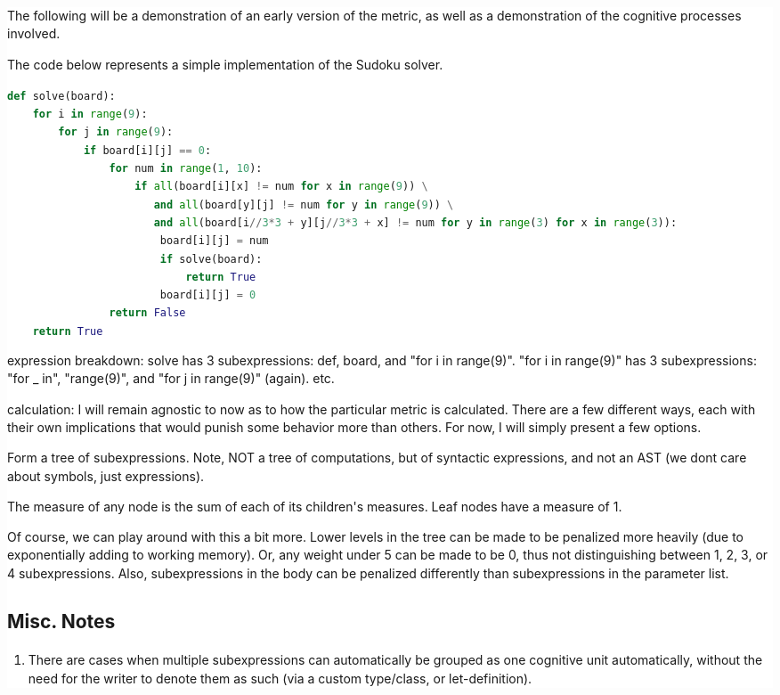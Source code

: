 The following will be a demonstration of an early version of the metric, as well as a demonstration of the cognitive processes involved.

The code below represents a simple implementation of the Sudoku solver.

```python
def solve(board):
    for i in range(9):
        for j in range(9):
            if board[i][j] == 0:
                for num in range(1, 10):
                    if all(board[i][x] != num for x in range(9)) \
                       and all(board[y][j] != num for y in range(9)) \
                       and all(board[i//3*3 + y][j//3*3 + x] != num for y in range(3) for x in range(3)):
                        board[i][j] = num
                        if solve(board):
                            return True
                        board[i][j] = 0
                return False
    return True
```

expression breakdown:
solve has 3 subexpressions: def, board, and "for i in range(9)".
"for i in range(9)" has 3 subexpressions: "for _ in", "range(9)", and "for j in range(9)" (again). 
etc. 

calculation:
I will remain agnostic to now as to how the particular metric is calculated. There are a few different ways, each with their own implications that would punish some behavior more than others. For now, I will simply present a few options.

Form a tree of subexpressions. Note, NOT a tree of computations, but of syntactic expressions, and not an AST (we dont care about symbols, just expressions).

The measure of any node is the sum of each of its children's measures. Leaf nodes have a measure of 1.

Of course, we can play around with this a bit more. Lower levels in the tree can be made to be penalized more heavily (due to exponentially adding to working memory). Or, any weight under 5 can be made to be 0, thus not distinguishing between 1, 2, 3, or 4 subexpressions. Also, subexpressions in the body can be penalized differently than subexpressions in the parameter list.

## Misc. Notes
1. There are cases when multiple subexpressions can automatically be grouped as one cognitive unit automatically, without the need for the writer to denote them as such (via a custom type/class, or let-definition).

